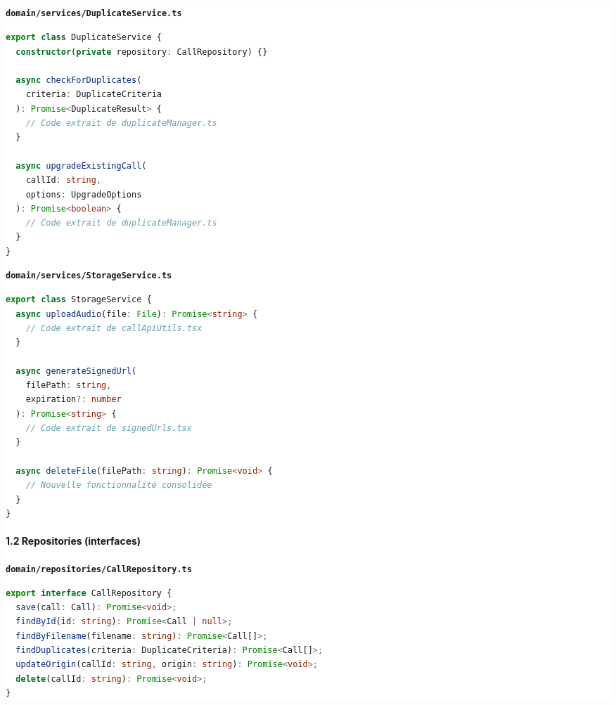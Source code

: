 **`domain/services/DuplicateService.ts`**

```typescript
export class DuplicateService {
  constructor(private repository: CallRepository) {}

  async checkForDuplicates(
    criteria: DuplicateCriteria
  ): Promise<DuplicateResult> {
    // Code extrait de duplicateManager.ts
  }

  async upgradeExistingCall(
    callId: string,
    options: UpgradeOptions
  ): Promise<boolean> {
    // Code extrait de duplicateManager.ts
  }
}
```

**`domain/services/StorageService.ts`**

```typescript
export class StorageService {
  async uploadAudio(file: File): Promise<string> {
    // Code extrait de callApiUtils.tsx
  }

  async generateSignedUrl(
    filePath: string,
    expiration?: number
  ): Promise<string> {
    // Code extrait de signedUrls.tsx
  }

  async deleteFile(filePath: string): Promise<void> {
    // Nouvelle fonctionnalité consolidée
  }
}
```

#### 1.2 Repositories (interfaces)

**`domain/repositories/CallRepository.ts`**

```typescript
export interface CallRepository {
  save(call: Call): Promise<void>;
  findById(id: string): Promise<Call | null>;
  findByFilename(filename: string): Promise<Call[]>;
  findDuplicates(criteria: DuplicateCriteria): Promise<Call[]>;
  updateOrigin(callId: string, origin: string): Promise<void>;
  delete(callId: string): Promise<void>;
}
```
